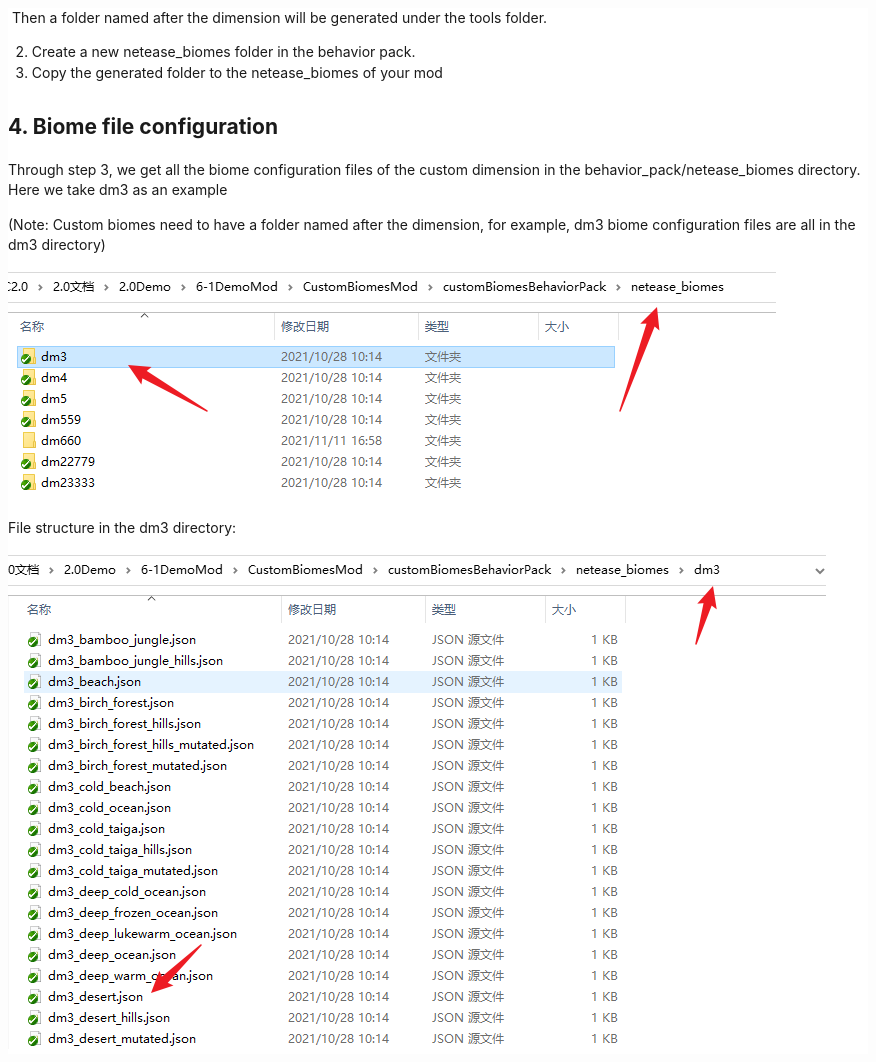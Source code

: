 ​ Then a folder named after the dimension will be generated under the tools folder. 

2. Create a new netease_biomes folder in the behavior pack. 
3. Copy the generated folder to the netease_biomes of your mod 

## 4. Biome file configuration 

Through step 3, we get all the biome configuration files of the custom dimension in the behavior_pack/netease_biomes directory. Here we take dm3 as an example 

(Note: Custom biomes need to have a folder named after the dimension, for example, dm3 biome configuration files are all in the dm3 directory) 

![image-20211112161733017](./picture/custombiome/4-12.png) 

File structure in the dm3 directory: 

![image-20211112162259388](./picture/custombiome/4-13.png) 

